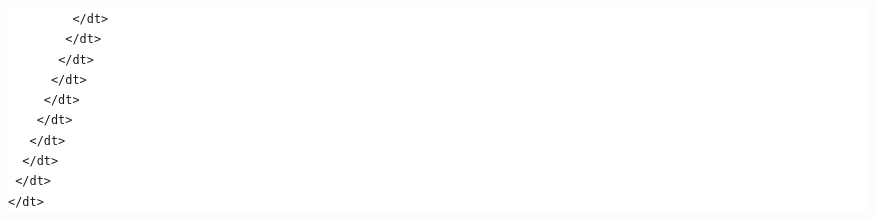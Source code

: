             </dt>
            </dt>
           </dt>
          </dt>
         </dt>
        </dt>
       </dt>
      </dt>
     </dt>
    </dt>
   </dl>
  </font>
 </p>
 
</body>
